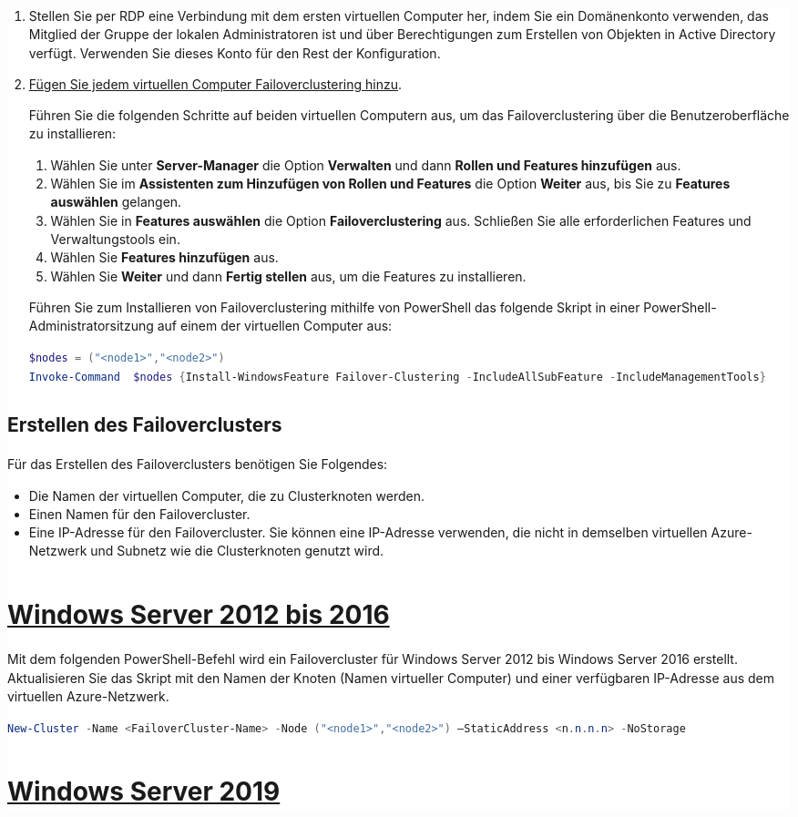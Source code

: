 1. Stellen Sie per RDP eine Verbindung mit dem ersten virtuellen Computer her, indem Sie ein Domänenkonto verwenden, das Mitglied der Gruppe der lokalen Administratoren ist und über Berechtigungen zum Erstellen von Objekten in Active Directory verfügt. Verwenden Sie dieses Konto für den Rest der Konfiguration.

1. [Fügen Sie jedem virtuellen Computer Failoverclustering hinzu](availability-group-manually-configure-prerequisites-tutorial.md#add-failover-clustering-features-to-both-sql-server-vms).

   Führen Sie die folgenden Schritte auf beiden virtuellen Computern aus, um das Failoverclustering über die Benutzeroberfläche zu installieren:
   1. Wählen Sie unter **Server-Manager** die Option **Verwalten** und dann **Rollen und Features hinzufügen** aus.
   1. Wählen Sie im **Assistenten zum Hinzufügen von Rollen und Features** die Option **Weiter** aus, bis Sie zu **Features auswählen** gelangen.
   1. Wählen Sie in **Features auswählen** die Option **Failoverclustering** aus. Schließen Sie alle erforderlichen Features und Verwaltungstools ein. 
   1. Wählen Sie **Features hinzufügen** aus.
   1. Wählen Sie **Weiter** und dann **Fertig stellen** aus, um die Features zu installieren.

   Führen Sie zum Installieren von Failoverclustering mithilfe von PowerShell das folgende Skript in einer PowerShell-Administratorsitzung auf einem der virtuellen Computer aus:

   ```powershell
   $nodes = ("<node1>","<node2>")
   Invoke-Command  $nodes {Install-WindowsFeature Failover-Clustering -IncludeAllSubFeature -IncludeManagementTools}
   ```



## <a name="create-failover-cluster"></a>Erstellen des Failoverclusters

Für das Erstellen des Failoverclusters benötigen Sie Folgendes:

- Die Namen der virtuellen Computer, die zu Clusterknoten werden.
- Einen Namen für den Failovercluster.
- Eine IP-Adresse für den Failovercluster. Sie können eine IP-Adresse verwenden, die nicht in demselben virtuellen Azure-Netzwerk und Subnetz wie die Clusterknoten genutzt wird.


# <a name="windows-server-2012---2016"></a>[Windows Server 2012 bis 2016](#tab/windows2012)

Mit dem folgenden PowerShell-Befehl wird ein Failovercluster für Windows Server 2012 bis Windows Server 2016 erstellt. Aktualisieren Sie das Skript mit den Namen der Knoten (Namen virtueller Computer) und einer verfügbaren IP-Adresse aus dem virtuellen Azure-Netzwerk.

```powershell
New-Cluster -Name <FailoverCluster-Name> -Node ("<node1>","<node2>") –StaticAddress <n.n.n.n> -NoStorage
```   

# <a name="windows-server-2019"></a>[Windows Server 2019](#tab/windows2019)
